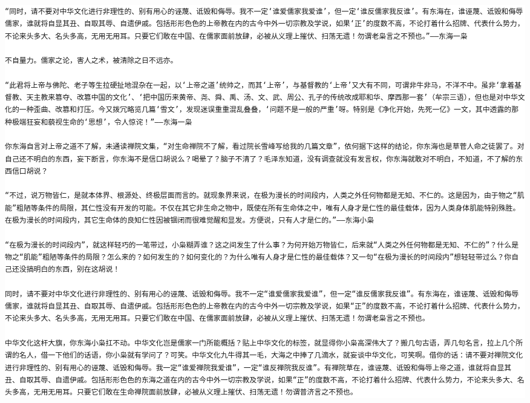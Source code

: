     “同时，请不要对中华文化进行非理性的、别有用心的诬蔑、诋毁和侮辱。我不一定‘谁爱儒家我爱谁’，但一定‘谁反儒家我反谁’。有东海在，谁诬蔑、诋毁和侮辱儒家，谁就将自显其丑、自取其辱、自遗伊戚。包括形形色色的上帝教在内的古今中外一切宗教及学说，如果‘正’的度数不高，不论打着什么招牌、代表什么势力，不论来头多大、名头多高，无用无用耳。只要它们敢在中国、在儒家面前放肆，必被从义理上摧伏、扫荡无遗！勿谓老枭言之不预也。”——东海一枭

    不自量力。儒家之论，害人之术，被清除之日不远亦。

    “此君将上帝与佛陀、老子等生拉硬扯地混杂在一起，以‘上帝之道’统帅之，而其‘上帝’，与基督教的‘上帝’又大有不同，可谓非牛非马，不洋不中。虽非‘拿着基督教、天主教来篡夺、改篡中国的文化’、‘把中国历来黄帝、尧、舜、禹、汤、文、武、周公、孔子的传统改成耶和华、摩西那一套’（牟宗三语），但也是对中华文化的一种歪曲、改篡和打压。今又拨冗略览几篇‘雪文’，发现迷误重重混乱叠叠，‘问题不是一般的严重’呀。特别是《净化开始，先死一亿》一文，其中透露的那种极端狂妄和藐视生命的‘思想’，令人惊诧！”——东海一枭

    你东海自言对上帝之道不了解，未通读禅院文集，“对生命禅院不了解，看过院长雪峰写给我的几篇文章”，依何据下这样的结论，你东海也是草菅人命之徒罢了。对自己还不明白的东西，妄下断言，你东海不是信口胡说么？喝晕了？脑子不清了？毛泽东知道，没有调查就没有发言权，你东海就敢对不明白，不知道，不了解的东西信口胡说？

    “不过，说万物皆仁，是就本体界、根源处、终极层面而言的。就现象界来说，在极为漫长的时间段内，人类之外任何物都是无知、不仁的。这是因为，由于物之“肌能”粗陋等条件的局限，其仁性没有开发的可能。不仅在其它非生命之物中，既使在所有生命体之中，唯有人身才是仁性的最佳载体，因为人类身体肌能特别殊胜。在极为漫长的时间段内，其它生命体的良知仁性因被锢闭而很难觉醒和显发。方便说，只有人才是仁的。”——东海小枭

    “在极为漫长的时间段内”，就这样轻巧的一笔带过，小枭糊弄谁？这之间发生了什么事？为何开始万物皆仁，后来就“人类之外任何物都是无知、不仁的”？什么是物之“肌能”粗陋等条件的局限？怎么来的？如何发生的？如何变化的？为什么唯有人身才是仁性的最佳载体？又一句“在极为漫长的时间段内”想轻轻带过么？你自己还没搞明白的东西，别在这胡说！

    同时，请不要对中华文化进行非理性的、别有用心的诬蔑、诋毁和侮辱。我不一定“谁爱儒家我爱谁”，但一定“谁反儒家我反谁”。有东海在，谁诬蔑、诋毁和侮辱儒家，谁就将自显其丑、自取其辱、自遗伊戚。包括形形色色的上帝教在内的古今中外一切宗教及学说，如果“正”的度数不高，不论打着什么招牌、代表什么势力，不论来头多大、名头多高，无用无用耳。只要它们敢在中国、在儒家面前放肆，必被从义理上摧伏、扫荡无遗！勿谓老枭言之不预也。

    中华文化这杆大旗，你东海小枭扛不动。中华文化岂是儒家一门所能概括？贴上中华文化的标签，就显得你小枭高深伟大了？搬几句古语，弄几句名言，拉上几个所谓的名人，借一下他们的话语，你小枭就有学问了？可笑。中华文化九牛得其一毛，大海之中捧了几滴水，就妄谈中华文化，可笑啊。借你的话：请不要对禅院文化进行非理性的、别有用心的诬蔑、诋毁和侮辱。我一定“谁爱禅院我爱谁”，一定“谁反禅院我反谁”。有禅院草在，谁诬蔑、诋毁和侮辱上帝之道，谁就将自显其丑、自取其辱、自遗伊戚。包括形形色色的东海之道在内的古今中外一切宗教及学说，如果“正”的度数不高，不论打着什么招牌、代表什么势力，不论来头多大、名头多高，无用无用耳。只要它们敢在生命禅院面前放肆，必被从义理上摧伏、扫荡无遗！勿谓普济言之不预也。



